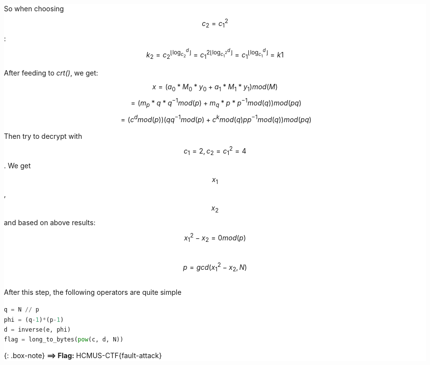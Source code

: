 So when choosing $$c_2 = c_1^2$$:  
$$k_2 = c_2^{\left\lfloor{\log_{c_2}^d}\right\rfloor}=c_1^{2\left\lfloor{\log_{c_1^2}^d}\right\rfloor} = c_1^{\left\lfloor{\log_{c_1}^d}\right\rfloor} = k1$$  

After feeding to *crt()*, we get:  
$$x = (a_0 * M_0 * y_0 + a_1 * M_1 * y_1) mod(M)$$
$$= (m_p * q * q^{-1} mod(p) + m_q * p * p^{-1}mod(q)) mod(pq)$$
$$= (c^d mod(p))(qq^{-1}mod(p) + c^kmod(q)pp^{-1}mod(q))mod(pq)$$

Then try to decrypt with $$c_1=2, c_2=c_1^2=4$$. We get $$x_1$$, $$x_2$$ and based on above results:  
$$x_1^2-x_2 = 0 mod(p)$$  
$$p = gcd(x_1^2-x_2, N)$$  
After this step, the following operators are quite simple

```python
q = N // p
phi = (q-1)*(p-1)
d = inverse(e, phi)
flag = long_to_bytes(pow(c, d, N))
```


{: .box-note}
**==> Flag:** HCMUS-CTF{fault-attack}
